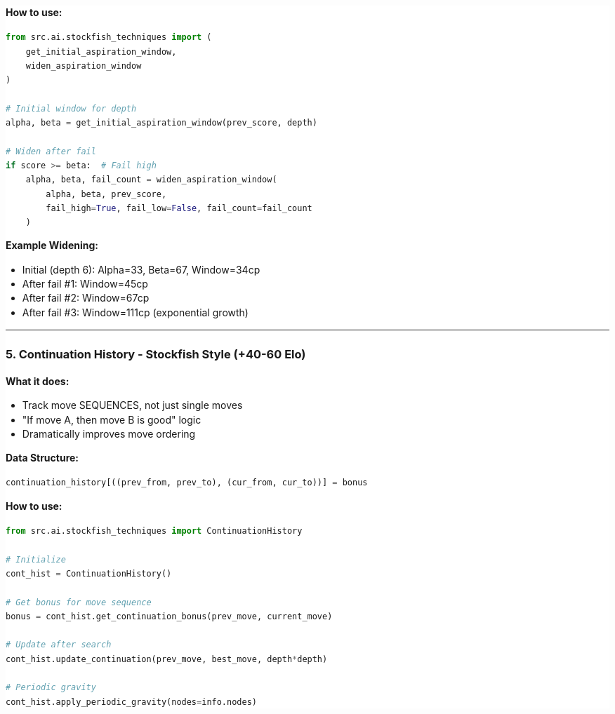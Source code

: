 **How to use:**
```python
from src.ai.stockfish_techniques import (
    get_initial_aspiration_window,
    widen_aspiration_window
)

# Initial window for depth
alpha, beta = get_initial_aspiration_window(prev_score, depth)

# Widen after fail
if score >= beta:  # Fail high
    alpha, beta, fail_count = widen_aspiration_window(
        alpha, beta, prev_score, 
        fail_high=True, fail_low=False, fail_count=fail_count
    )
```

**Example Widening:**
- Initial (depth 6): Alpha=33, Beta=67, Window=34cp
- After fail #1: Window=45cp
- After fail #2: Window=67cp
- After fail #3: Window=111cp (exponential growth)

---

### **5. Continuation History - Stockfish Style (+40-60 Elo)**

**What it does:**
- Track move SEQUENCES, not just single moves
- "If move A, then move B is good" logic
- Dramatically improves move ordering

**Data Structure:**
```python
continuation_history[((prev_from, prev_to), (cur_from, cur_to))] = bonus
```

**How to use:**
```python
from src.ai.stockfish_techniques import ContinuationHistory

# Initialize
cont_hist = ContinuationHistory()

# Get bonus for move sequence
bonus = cont_hist.get_continuation_bonus(prev_move, current_move)

# Update after search
cont_hist.update_continuation(prev_move, best_move, depth*depth)

# Periodic gravity
cont_hist.apply_periodic_gravity(nodes=info.nodes)
```
